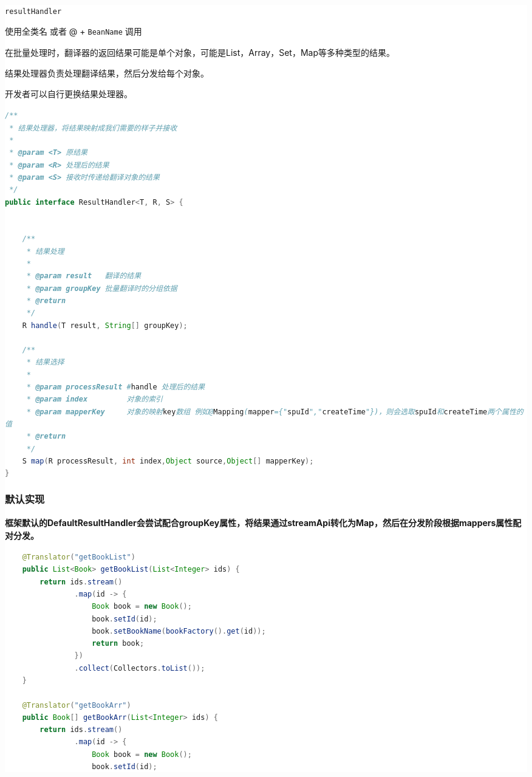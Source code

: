 `resultHandler`

使用全类名 或者 @ + `BeanName` 调用

在批量处理时，翻译器的返回结果可能是单个对象，可能是List，Array，Set，Map等多种类型的结果。

结果处理器负责处理翻译结果，然后分发给每个对象。

开发者可以自行更换结果处理器。

```java
/**
 * 结果处理器，将结果映射成我们需要的样子并接收
 *
 * @param <T> 原结果
 * @param <R> 处理后的结果
 * @param <S> 接收时传递给翻译对象的结果
 */
public interface ResultHandler<T, R, S> {


    /**
     * 结果处理
     *
     * @param result   翻译的结果
     * @param groupKey 批量翻译时的分组依据
     * @return
     */
    R handle(T result, String[] groupKey);

    /**
     * 结果选择
     *
     * @param processResult #handle 处理后的结果
     * @param index         对象的索引
     * @param mapperKey     对象的映射key数组 例如@Mapping(mapper={"spuId","createTime"})，则会选取spuId和createTime两个属性的值
     * @return
     */
    S map(R processResult, int index,Object source,Object[] mapperKey);
}

```

### 默认实现

**框架默认的DefaultResultHandler会尝试配合groupKey属性，将结果通过streamApi转化为Map，然后在分发阶段根据mappers属性配对分发。**

```java
    @Translator("getBookList")
    public List<Book> getBookList(List<Integer> ids) {
        return ids.stream()
                .map(id -> {
                    Book book = new Book();
                    book.setId(id);
                    book.setBookName(bookFactory().get(id));
                    return book;
                })
                .collect(Collectors.toList());
    }

    @Translator("getBookArr")
    public Book[] getBookArr(List<Integer> ids) {
        return ids.stream()
                .map(id -> {
                    Book book = new Book();
                    book.setId(id);
```